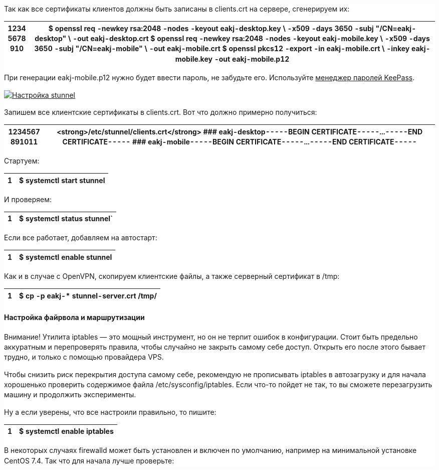 Так как все сертификаты клиентов должны быть записаны в clients.crt на сервере, сгенерируем их:

| 12345678910 | $ openssl req -newkey rsa:2048 -nodes -keyout eakj-desktop.key \  -x509 -days 3650 -subj "/CN=eakj-desktop" \  -out eakj-desktop.crt $ openssl req -newkey rsa:2048 -nodes -keyout eakj-mobile.key \  -x509 -days 3650 -subj "/CN=eakj-mobile" \  -out eakj-mobile.crt $ openssl pkcs12 -export -in eakj-mobile.crt \  -inkey eakj-mobile.key -out eakj-mobile.p12 |
| ----------- | ------------------------------------------------------------------------------------------------------------------------------------------------------------------------------------------------------------------------------------------------------------------------------------------------------------------------------------------------------------------ |

При генерации eakj-mobile.p12 нужно будет ввести пароль, не забудьте его. Используйте [менеджер паролей KeePass](https://spy-soft.net/kak-polzovatsya-keepass/).

[![Настройка stunnel](https://spy-soft.net/wp-content/uploads/configuring-openvpn-stunnel-9.png?x27947)](https://spy-soft.net/wp-content/uploads/configuring-openvpn-stunnel-9.png?x27947)

Запишем все клиентские сертификаты в clients.crt. Вот что должно примерно получиться:

| 1234567891011 | \<strong>/etc/stunnel/clients.crt\</strong> ### eakj-desktop-----BEGIN CERTIFICATE-----...-----END CERTIFICATE----- ### eakj-mobile-----BEGIN CERTIFICATE-----...-----END CERTIFICATE----- |
| ------------- | ------------------------------------------------------------------------------------------------------------------------------------------------------------------------------------------ |

Стартуем:

| 1 | $ systemctl start stunnel |
| - | ------------------------- |

И проверяем:

| 1 | $ systemctl status stunnel\` |
| - | ---------------------------- |

Если все работает, добавляем на автостарт:

| 1 | $ systemctl enable stunnel |
| - | -------------------------- |

Как и в случае с OpenVPN, скопируем клиентские файлы, а также серверный сертификат в /tmp:

| 1 | $ cp -p eakj-\* stunnel-server.crt /tmp/ |
| - | ---------------------------------------- |

#### Настройка файрвола и маршрутизации

Внимание! Утилита iptables — это мощный инструмент, но он не терпит ошибок в конфигурации. Стоит быть предельно аккуратным и перепроверять правила, чтобы случайно не закрыть самому себе доступ. Открыть его после этого бывает трудно, и только с помощью провайдера VPS.

Чтобы снизить риск перекрытия доступа самому себе, рекомендую не прописывать iptables в автозагрузку и для начала хорошенько проверить содержимое файла /etc/sysconfig/iptables. Если что-то пойдет не так, то вы сможете перезагрузить машину и продолжить эксперименты.

Ну а если уверены, что все настроили правильно, то пишите:

| 1 | $ systemctl enable iptables |
| - | --------------------------- |

В некоторых случаях firewalld может быть установлен и включен по умолчанию, например на минимальной установке CentOS 7.4. Так что для начала лучше проверьте:
